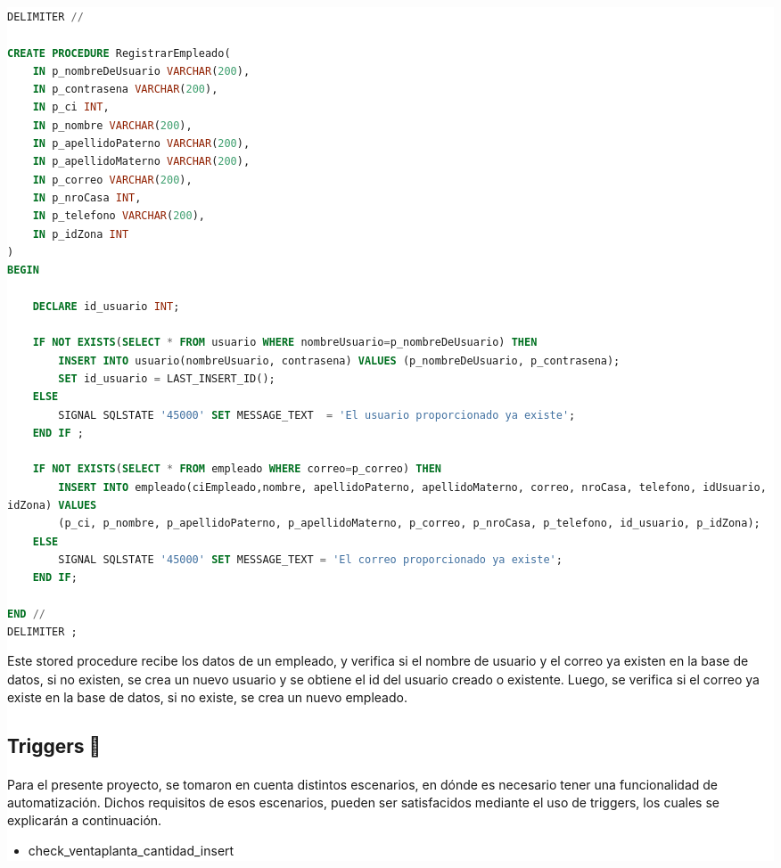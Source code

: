 ```sql
DELIMITER //

CREATE PROCEDURE RegistrarEmpleado(
    IN p_nombreDeUsuario VARCHAR(200),
    IN p_contrasena VARCHAR(200),
    IN p_ci INT,
    IN p_nombre VARCHAR(200),
    IN p_apellidoPaterno VARCHAR(200),
    IN p_apellidoMaterno VARCHAR(200),
    IN p_correo VARCHAR(200),
    IN p_nroCasa INT,
    IN p_telefono VARCHAR(200),
    IN p_idZona INT
)
BEGIN

    DECLARE id_usuario INT;

    IF NOT EXISTS(SELECT * FROM usuario WHERE nombreUsuario=p_nombreDeUsuario) THEN
        INSERT INTO usuario(nombreUsuario, contrasena) VALUES (p_nombreDeUsuario, p_contrasena);
        SET id_usuario = LAST_INSERT_ID();
    ELSE
        SIGNAL SQLSTATE '45000' SET MESSAGE_TEXT  = 'El usuario proporcionado ya existe';
    END IF ;

    IF NOT EXISTS(SELECT * FROM empleado WHERE correo=p_correo) THEN
        INSERT INTO empleado(ciEmpleado,nombre, apellidoPaterno, apellidoMaterno, correo, nroCasa, telefono, idUsuario, idZona) VALUES
        (p_ci, p_nombre, p_apellidoPaterno, p_apellidoMaterno, p_correo, p_nroCasa, p_telefono, id_usuario, p_idZona);
    ELSE
        SIGNAL SQLSTATE '45000' SET MESSAGE_TEXT = 'El correo proporcionado ya existe';
    END IF;

END //
DELIMITER ;
```

Este stored procedure recibe los datos de un empleado, y verifica si el nombre de usuario y el correo ya existen en la base de datos, si no existen, se crea un nuevo usuario y se obtiene el id del usuario creado o existente. Luego, se verifica si el correo ya existe en la base de datos, si no existe, se crea un nuevo empleado.


## Triggers 🔫

Para el presente proyecto, se tomaron en cuenta distintos escenarios, en dónde es necesario tener una funcionalidad de automatización. Dichos requisitos de esos escenarios, pueden ser satisfacidos mediante el uso de triggers, los cuales se explicarán a continuación.

- check_ventaplanta_cantidad_insert
